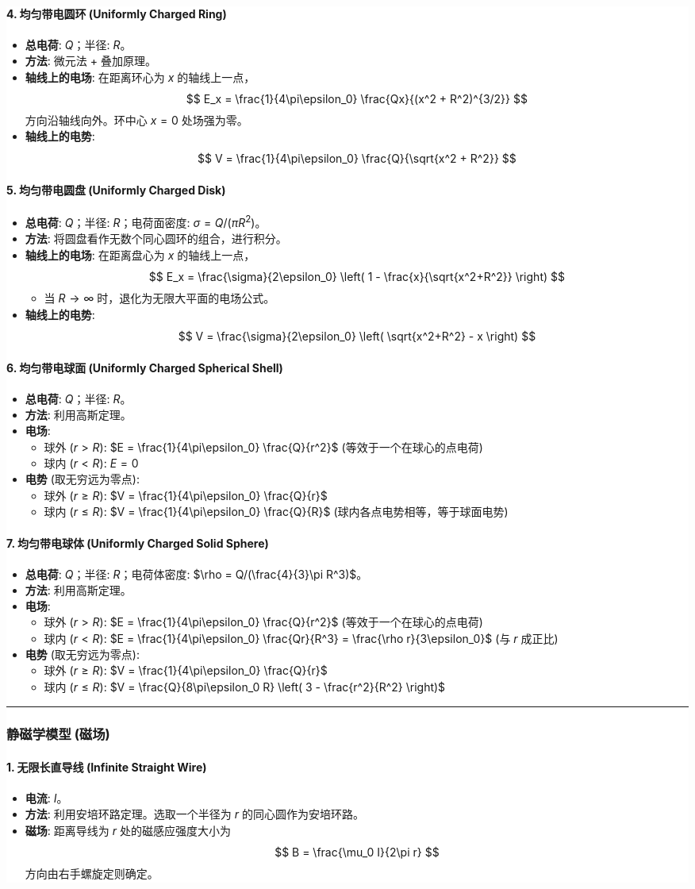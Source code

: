#### 4. 均匀带电圆环 (Uniformly Charged Ring)

- **总电荷**: $Q$；半径: $R$。
- **方法**: 微元法 + 叠加原理。
- **轴线上的电场**: 在距离环心为 $x$ 的轴线上一点，
  $$ E_x = \frac{1}{4\pi\epsilon_0} \frac{Qx}{(x^2 + R^2)^{3/2}} $$
  方向沿轴线向外。环中心 $x=0$ 处场强为零。
- **轴线上的电势**:
  $$ V = \frac{1}{4\pi\epsilon_0} \frac{Q}{\sqrt{x^2 + R^2}} $$

#### 5. 均匀带电圆盘 (Uniformly Charged Disk)

- **总电荷**: $Q$；半径: $R$；电荷面密度: $\sigma = Q/(\pi R^2)$。
- **方法**: 将圆盘看作无数个同心圆环的组合，进行积分。
- **轴线上的电场**: 在距离盘心为 $x$ 的轴线上一点，
  $$ E_x = \frac{\sigma}{2\epsilon_0} \left( 1 - \frac{x}{\sqrt{x^2+R^2}} \right) $$
  - 当 $R \rightarrow \infty$ 时，退化为无限大平面的电场公式。
- **轴线上的电势**:
  $$ V = \frac{\sigma}{2\epsilon_0} \left( \sqrt{x^2+R^2} - x \right) $$

#### 6. 均匀带电球面 (Uniformly Charged Spherical Shell)

- **总电荷**: $Q$；半径: $R$。
- **方法**: 利用高斯定理。
- **电场**:
  - 球外 ($r > R$): $E = \frac{1}{4\pi\epsilon_0} \frac{Q}{r^2}$ (等效于一个在球心的点电荷)
  - 球内 ($r < R$): $E = 0$
- **电势** (取无穷远为零点):
  - 球外 ($r \ge R$): $V = \frac{1}{4\pi\epsilon_0} \frac{Q}{r}$
  - 球内 ($r \le R$): $V = \frac{1}{4\pi\epsilon_0} \frac{Q}{R}$ (球内各点电势相等，等于球面电势)

#### 7. 均匀带电球体 (Uniformly Charged Solid Sphere)

- **总电荷**: $Q$；半径: $R$；电荷体密度: $\rho = Q/(\frac{4}{3}\pi R^3)$。
- **方法**: 利用高斯定理。
- **电场**:
  - 球外 ($r > R$): $E = \frac{1}{4\pi\epsilon_0} \frac{Q}{r^2}$ (等效于一个在球心的点电荷)
  - 球内 ($r < R$): $E = \frac{1}{4\pi\epsilon_0} \frac{Qr}{R^3} = \frac{\rho r}{3\epsilon_0}$ (与 $r$ 成正比)
- **电势** (取无穷远为零点):
  - 球外 ($r \ge R$): $V = \frac{1}{4\pi\epsilon_0} \frac{Q}{r}$
  - 球内 ($r \le R$): $V = \frac{Q}{8\pi\epsilon_0 R} \left( 3 - \frac{r^2}{R^2} \right)$

---

### 静磁学模型 (磁场)

#### 1. 无限长直导线 (Infinite Straight Wire)

- **电流**: $I$。
- **方法**: 利用安培环路定理。选取一个半径为 $r$ 的同心圆作为安培环路。
- **磁场**: 距离导线为 $r$ 处的磁感应强度大小为
  $$ B = \frac{\mu_0 I}{2\pi r} $$
  方向由右手螺旋定则确定。

